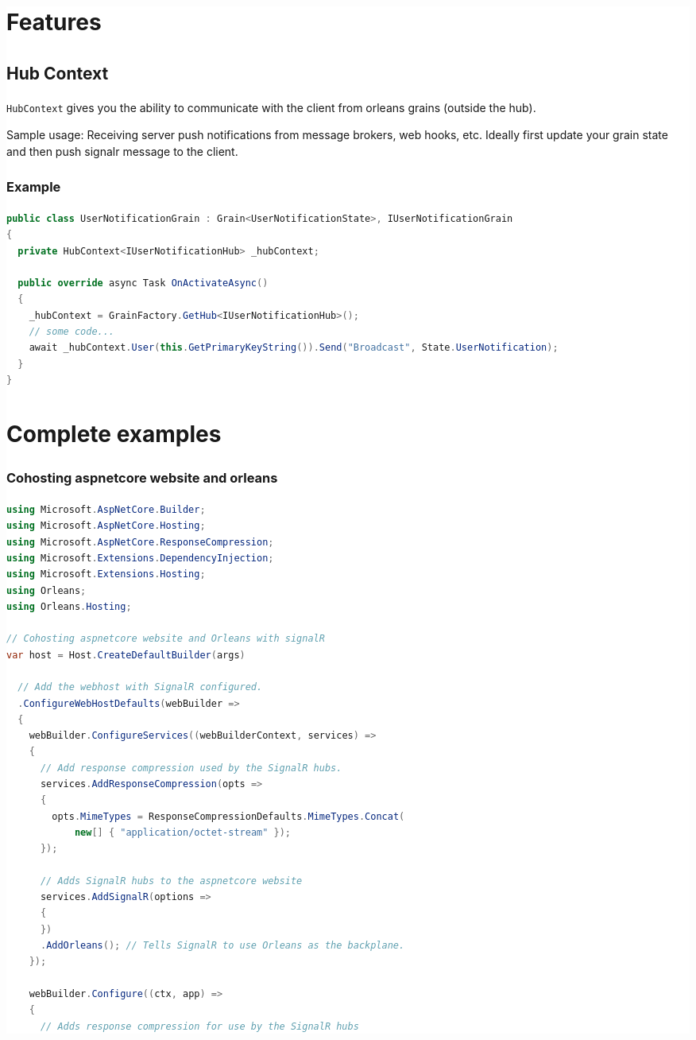 # Features
## Hub Context
`HubContext` gives you the ability to communicate with the client from orleans grains (outside the hub).

Sample usage: Receiving server push notifications from message brokers, web hooks, etc. Ideally first update your grain state and then push signalr message to the client.

### Example
```cs
public class UserNotificationGrain : Grain<UserNotificationState>, IUserNotificationGrain
{
  private HubContext<IUserNotificationHub> _hubContext;

  public override async Task OnActivateAsync()
  {
    _hubContext = GrainFactory.GetHub<IUserNotificationHub>();
    // some code...
    await _hubContext.User(this.GetPrimaryKeyString()).Send("Broadcast", State.UserNotification);
  }
}
```

# Complete examples

### Cohosting aspnetcore website and orleans

```cs
using Microsoft.AspNetCore.Builder;
using Microsoft.AspNetCore.Hosting;
using Microsoft.AspNetCore.ResponseCompression;
using Microsoft.Extensions.DependencyInjection;
using Microsoft.Extensions.Hosting;
using Orleans;
using Orleans.Hosting;

// Cohosting aspnetcore website and Orleans with signalR
var host = Host.CreateDefaultBuilder(args)

  // Add the webhost with SignalR configured.
  .ConfigureWebHostDefaults(webBuilder =>
  {
    webBuilder.ConfigureServices((webBuilderContext, services) =>
    {
      // Add response compression used by the SignalR hubs.
      services.AddResponseCompression(opts =>
      {
        opts.MimeTypes = ResponseCompressionDefaults.MimeTypes.Concat(
            new[] { "application/octet-stream" });
      });

      // Adds SignalR hubs to the aspnetcore website 
      services.AddSignalR(options =>
      {
      })
      .AddOrleans(); // Tells SignalR to use Orleans as the backplane.
    });

    webBuilder.Configure((ctx, app) =>
    {
      // Adds response compression for use by the SignalR hubs
```